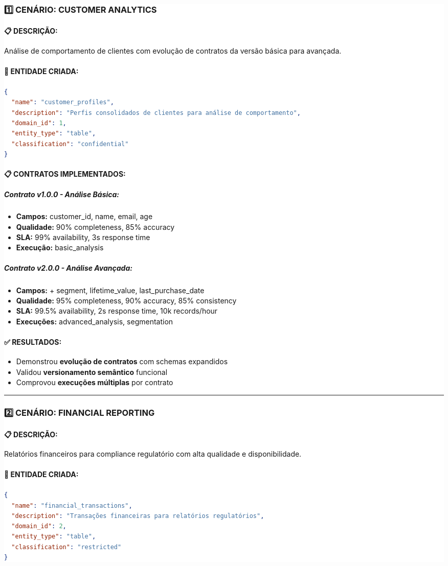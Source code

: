 ### **1️⃣ CENÁRIO: CUSTOMER ANALYTICS**

#### **📋 DESCRIÇÃO:**
Análise de comportamento de clientes com evolução de contratos da versão básica para avançada.

#### **🏢 ENTIDADE CRIADA:**
```json
{
  "name": "customer_profiles",
  "description": "Perfis consolidados de clientes para análise de comportamento",
  "domain_id": 1,
  "entity_type": "table",
  "classification": "confidential"
}
```

#### **📋 CONTRATOS IMPLEMENTADOS:**

##### **Contrato v1.0.0 - Análise Básica:**
- **Campos:** customer_id, name, email, age
- **Qualidade:** 90% completeness, 85% accuracy
- **SLA:** 99% availability, 3s response time
- **Execução:** basic_analysis

##### **Contrato v2.0.0 - Análise Avançada:**
- **Campos:** + segment, lifetime_value, last_purchase_date
- **Qualidade:** 95% completeness, 90% accuracy, 85% consistency
- **SLA:** 99.5% availability, 2s response time, 10k records/hour
- **Execuções:** advanced_analysis, segmentation

#### **✅ RESULTADOS:**
- Demonstrou **evolução de contratos** com schemas expandidos
- Validou **versionamento semântico** funcional
- Comprovou **execuções múltiplas** por contrato

---

### **2️⃣ CENÁRIO: FINANCIAL REPORTING**

#### **📋 DESCRIÇÃO:**
Relatórios financeiros para compliance regulatório com alta qualidade e disponibilidade.

#### **🏢 ENTIDADE CRIADA:**
```json
{
  "name": "financial_transactions",
  "description": "Transações financeiras para relatórios regulatórios",
  "domain_id": 2,
  "entity_type": "table",
  "classification": "restricted"
}
```
